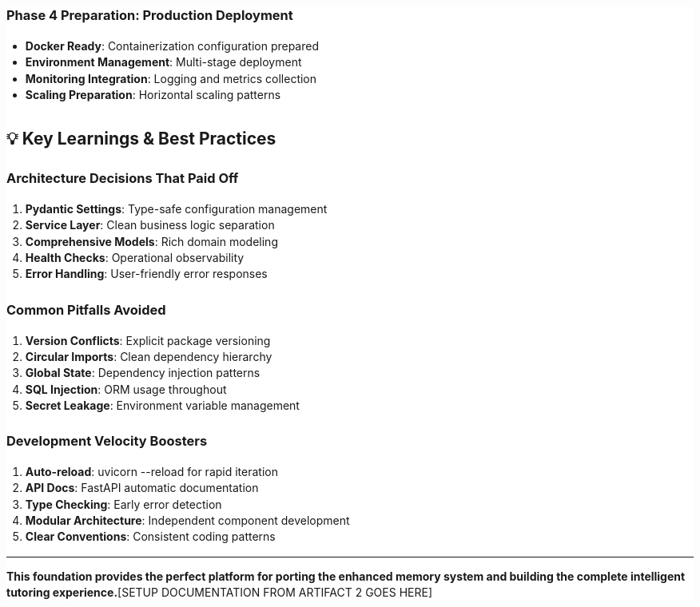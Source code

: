 ### Phase 4 Preparation: Production Deployment
- **Docker Ready**: Containerization configuration prepared
- **Environment Management**: Multi-stage deployment
- **Monitoring Integration**: Logging and metrics collection
- **Scaling Preparation**: Horizontal scaling patterns

## 💡 Key Learnings & Best Practices

### Architecture Decisions That Paid Off
1. **Pydantic Settings**: Type-safe configuration management
2. **Service Layer**: Clean business logic separation
3. **Comprehensive Models**: Rich domain modeling
4. **Health Checks**: Operational observability
5. **Error Handling**: User-friendly error responses

### Common Pitfalls Avoided
1. **Version Conflicts**: Explicit package versioning
2. **Circular Imports**: Clean dependency hierarchy
3. **Global State**: Dependency injection patterns
4. **SQL Injection**: ORM usage throughout
5. **Secret Leakage**: Environment variable management

### Development Velocity Boosters
1. **Auto-reload**: uvicorn --reload for rapid iteration
2. **API Docs**: FastAPI automatic documentation
3. **Type Checking**: Early error detection
4. **Modular Architecture**: Independent component development
5. **Clear Conventions**: Consistent coding patterns

---

**This foundation provides the perfect platform for porting the enhanced memory system and building the complete intelligent tutoring experience.**[SETUP DOCUMENTATION FROM ARTIFACT 2 GOES HERE]
